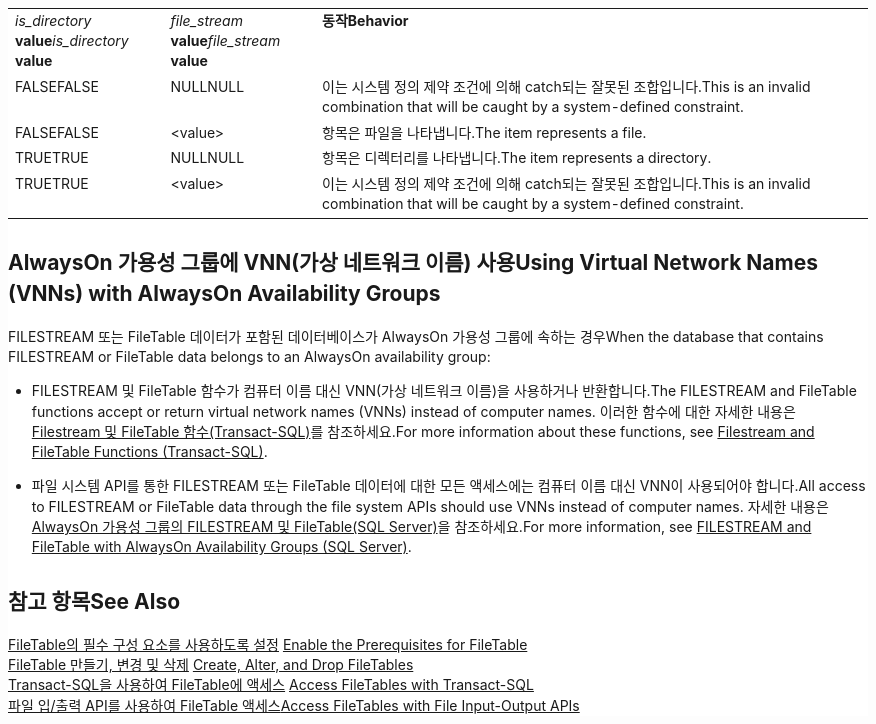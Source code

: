 ||||  
|-|-|-|  
|<span data-ttu-id="5b303-151">*is_directory* **value**</span><span class="sxs-lookup"><span data-stu-id="5b303-151">*is_directory* **value**</span></span>|<span data-ttu-id="5b303-152">*file_stream* **value**</span><span class="sxs-lookup"><span data-stu-id="5b303-152">*file_stream* **value**</span></span>|<span data-ttu-id="5b303-153">**동작**</span><span class="sxs-lookup"><span data-stu-id="5b303-153">**Behavior**</span></span>|  
|<span data-ttu-id="5b303-154">FALSE</span><span class="sxs-lookup"><span data-stu-id="5b303-154">FALSE</span></span>|<span data-ttu-id="5b303-155">NULL</span><span class="sxs-lookup"><span data-stu-id="5b303-155">NULL</span></span>|<span data-ttu-id="5b303-156">이는 시스템 정의 제약 조건에 의해 catch되는 잘못된 조합입니다.</span><span class="sxs-lookup"><span data-stu-id="5b303-156">This is an invalid combination that will be caught by a system-defined constraint.</span></span>|  
|<span data-ttu-id="5b303-157">FALSE</span><span class="sxs-lookup"><span data-stu-id="5b303-157">FALSE</span></span>|\<value>|<span data-ttu-id="5b303-158">항목은 파일을 나타냅니다.</span><span class="sxs-lookup"><span data-stu-id="5b303-158">The item represents a file.</span></span>|  
|<span data-ttu-id="5b303-159">TRUE</span><span class="sxs-lookup"><span data-stu-id="5b303-159">TRUE</span></span>|<span data-ttu-id="5b303-160">NULL</span><span class="sxs-lookup"><span data-stu-id="5b303-160">NULL</span></span>|<span data-ttu-id="5b303-161">항목은 디렉터리를 나타냅니다.</span><span class="sxs-lookup"><span data-stu-id="5b303-161">The item represents a directory.</span></span>|  
|<span data-ttu-id="5b303-162">TRUE</span><span class="sxs-lookup"><span data-stu-id="5b303-162">TRUE</span></span>|\<value>|<span data-ttu-id="5b303-163">이는 시스템 정의 제약 조건에 의해 catch되는 잘못된 조합입니다.</span><span class="sxs-lookup"><span data-stu-id="5b303-163">This is an invalid combination that will be caught by a system-defined constraint.</span></span>|  
  
##  <a name="using-virtual-network-names-vnns-with-alwayson-availability-groups"></a><a name="alwayson"></a> <span data-ttu-id="5b303-164">AlwaysOn 가용성 그룹에 VNN(가상 네트워크 이름) 사용</span><span class="sxs-lookup"><span data-stu-id="5b303-164">Using Virtual Network Names (VNNs) with AlwaysOn Availability Groups</span></span>  
 <span data-ttu-id="5b303-165">FILESTREAM 또는 FileTable 데이터가 포함된 데이터베이스가 AlwaysOn 가용성 그룹에 속하는 경우</span><span class="sxs-lookup"><span data-stu-id="5b303-165">When the database that contains FILESTREAM or FileTable data belongs to an AlwaysOn availability group:</span></span>  
  
-   <span data-ttu-id="5b303-166">FILESTREAM 및 FileTable 함수가 컴퓨터 이름 대신 VNN(가상 네트워크 이름)을 사용하거나 반환합니다.</span><span class="sxs-lookup"><span data-stu-id="5b303-166">The FILESTREAM and FileTable functions accept or return virtual network names (VNNs) instead of computer names.</span></span> <span data-ttu-id="5b303-167">이러한 함수에 대한 자세한 내용은 [Filestream 및 FileTable 함수&#40;Transact-SQL&#41;](/sql/relational-databases/system-functions/filestream-and-filetable-functions-transact-sql)를 참조하세요.</span><span class="sxs-lookup"><span data-stu-id="5b303-167">For more information about these functions, see [Filestream and FileTable Functions &#40;Transact-SQL&#41;](/sql/relational-databases/system-functions/filestream-and-filetable-functions-transact-sql).</span></span>  
  
-   <span data-ttu-id="5b303-168">파일 시스템 API를 통한 FILESTREAM 또는 FileTable 데이터에 대한 모든 액세스에는 컴퓨터 이름 대신 VNN이 사용되어야 합니다.</span><span class="sxs-lookup"><span data-stu-id="5b303-168">All access to FILESTREAM or FileTable data through the file system APIs should use VNNs instead of computer names.</span></span> <span data-ttu-id="5b303-169">자세한 내용은 [AlwaysOn 가용성 그룹의 FILESTREAM 및 FileTable&#40;SQL Server&#41;](../../database-engine/availability-groups/windows/filestream-and-filetable-with-always-on-availability-groups-sql-server.md)을 참조하세요.</span><span class="sxs-lookup"><span data-stu-id="5b303-169">For more information, see [FILESTREAM and FileTable with AlwaysOn Availability Groups &#40;SQL Server&#41;](../../database-engine/availability-groups/windows/filestream-and-filetable-with-always-on-availability-groups-sql-server.md).</span></span>  
  
## <a name="see-also"></a><span data-ttu-id="5b303-170">참고 항목</span><span class="sxs-lookup"><span data-stu-id="5b303-170">See Also</span></span>  
 <span data-ttu-id="5b303-171">[FileTable의 필수 구성 요소를 사용하도록 설정](enable-the-prerequisites-for-filetable.md) </span><span class="sxs-lookup"><span data-stu-id="5b303-171">[Enable the Prerequisites for FileTable](enable-the-prerequisites-for-filetable.md) </span></span>  
 <span data-ttu-id="5b303-172">[FileTable 만들기, 변경 및 삭제](create-alter-and-drop-filetables.md) </span><span class="sxs-lookup"><span data-stu-id="5b303-172">[Create, Alter, and Drop FileTables](create-alter-and-drop-filetables.md) </span></span>  
 <span data-ttu-id="5b303-173">[Transact-SQL을 사용하여 FileTable에 액세스](access-filetables-with-transact-sql.md) </span><span class="sxs-lookup"><span data-stu-id="5b303-173">[Access FileTables with Transact-SQL](access-filetables-with-transact-sql.md) </span></span>  
 [<span data-ttu-id="5b303-174">파일 입/출력 API를 사용하여 FileTable 액세스</span><span class="sxs-lookup"><span data-stu-id="5b303-174">Access FileTables with File Input-Output APIs</span></span>](access-filetables-with-file-input-output-apis.md)  
  
  
